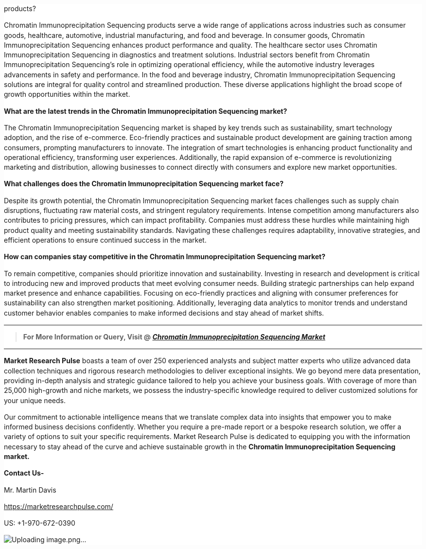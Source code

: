 products?</strong></p><p>Chromatin Immunoprecipitation Sequencing products serve a wide range of applications across industries such as consumer goods, healthcare, automotive, industrial manufacturing, and food and beverage. In consumer goods, Chromatin Immunoprecipitation Sequencing enhances product performance and quality. The healthcare sector uses Chromatin Immunoprecipitation Sequencing in diagnostics and treatment solutions. Industrial sectors benefit from Chromatin Immunoprecipitation Sequencing&rsquo;s role in optimizing operational efficiency, while the automotive industry leverages advancements in safety and performance. In the food and beverage industry, Chromatin Immunoprecipitation Sequencing solutions are integral for quality control and streamlined production. These diverse applications highlight the broad scope of growth opportunities within the market.</p><p><strong>What are the latest trends in the Chromatin Immunoprecipitation Sequencing market?</strong></p><p>The Chromatin Immunoprecipitation Sequencing market is shaped by key trends such as sustainability, smart technology adoption, and the rise of e-commerce. Eco-friendly practices and sustainable product development are gaining traction among consumers, prompting manufacturers to innovate. The integration of smart technologies is enhancing product functionality and operational efficiency, transforming user experiences. Additionally, the rapid expansion of e-commerce is revolutionizing marketing and distribution, allowing businesses to connect directly with consumers and explore new market opportunities.</p><p><strong>What challenges does the Chromatin Immunoprecipitation Sequencing market face?</strong></p><p>Despite its growth potential, the Chromatin Immunoprecipitation Sequencing market faces challenges such as supply chain disruptions, fluctuating raw material costs, and stringent regulatory requirements. Intense competition among manufacturers also contributes to pricing pressures, which can impact profitability. Companies must address these hurdles while maintaining high product quality and meeting sustainability standards. Navigating these challenges requires adaptability, innovative strategies, and efficient operations to ensure continued success in the market.</p><p><strong>How can companies stay competitive in the Chromatin Immunoprecipitation Sequencing market?</strong></p><p>To remain competitive, companies should prioritize innovation and sustainability. Investing in research and development is critical to introducing new and improved products that meet evolving consumer needs. Building strategic partnerships can help expand market presence and enhance capabilities. Focusing on eco-friendly practices and aligning with consumer preferences for sustainability can also strengthen market positioning. Additionally, leveraging data analytics to monitor trends and understand customer behavior enables companies to make informed decisions and stay ahead of market shifts.</p><hr /><blockquote><p><strong>For More Information or Query, Visit @&nbsp;<em><a href="https://marketresearchpulse.com/report/95305/chromatin-immunoprecipitation-sequencing-market?utm_source=Linkedin&utm_medium=029">Chromatin Immunoprecipitation Sequencing Market</a></em></strong></p></blockquote><hr /><p><strong>Market Research Pulse</strong> boasts a team of over 250 experienced analysts and subject matter experts who utilize advanced data collection techniques and rigorous research methodologies to deliver exceptional insights. We go beyond mere data presentation, providing in-depth analysis and strategic guidance tailored to help you achieve your business goals. With coverage of more than 25,000 high-growth and niche markets, we possess the industry-specific knowledge required to deliver customized solutions for your unique needs.</p><p>Our commitment to actionable intelligence means that we translate complex data into insights that empower you to make informed business decisions confidently. Whether you require a pre-made report or a bespoke research solution, we offer a variety of options to suit your specific requirements. Market Research Pulse is dedicated to equipping you with the information necessary to stay ahead of the curve and achieve sustainable growth in the <strong>Chromatin Immunoprecipitation Sequencing market.</strong></p><p><strong>Contact Us-</strong></p><p>Mr. Martin Davis</p><p>https://marketresearchpulse.com/</p><p>US: +1-970-672-0390</p>
![Uploading image.png…]()
